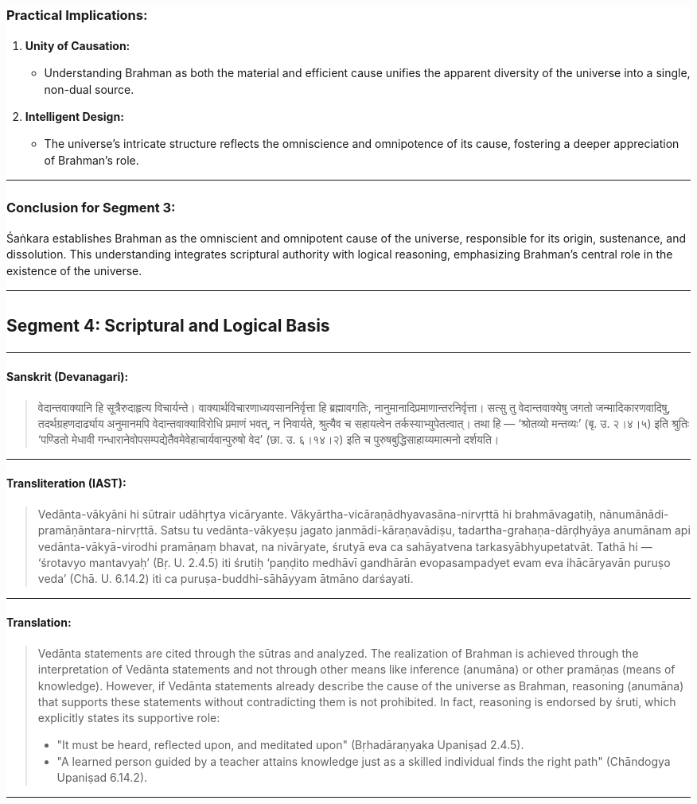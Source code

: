 
### **Practical Implications:**

1. **Unity of Causation:**
   - Understanding Brahman as both the material and efficient cause unifies the apparent diversity of the universe into a single, non-dual source.

2. **Intelligent Design:**
   - The universe’s intricate structure reflects the omniscience and omnipotence of its cause, fostering a deeper appreciation of Brahman’s role.

---

### **Conclusion for Segment 3:**
Śaṅkara establishes Brahman as the omniscient and omnipotent cause of the universe, responsible for its origin, sustenance, and dissolution. This understanding integrates scriptural authority with logical reasoning, emphasizing Brahman’s central role in the existence of the universe.

---

## **Segment 4: Scriptural and Logical Basis**

---

#### **Sanskrit (Devanagari):**
> वेदान्तवाक्यानि हि सूत्रैरुदाहृत्य विचार्यन्ते।
> वाक्यार्थविचारणाध्यवसाननिर्वृत्ता हि ब्रह्मावगतिः, नानुमानादिप्रमाणान्तरनिर्वृत्ता।
> सत्सु तु वेदान्तवाक्येषु जगतो जन्मादिकारणवादिषु, तदर्थग्रहणदार्ढ्याय अनुमानमपि वेदान्तवाक्याविरोधि प्रमाणं भवत्, न निवार्यते, श्रुत्यैव च सहायत्वेन तर्कस्याभ्युपेतत्वात्।
> तथा हि — ‘श्रोतव्यो मन्तव्यः’ (बृ. उ. २।४।५) इति श्रुतिः ‘पण्डितो मेधावी गन्धारानेवोपसम्पद्येतैवमेवेहाचार्यवान्पुरुषो वेद’ (छा. उ. ६।१४।२) इति च पुरुषबुद्धिसाहाय्यमात्मनो दर्शयति।

---

#### **Transliteration (IAST):**
> Vedānta-vākyāni hi sūtrair udāhṛtya vicāryante.
> Vākyārtha-vicāraṇādhyavasāna-nirvṛttā hi brahmāvagatiḥ, nānumānādi-pramāṇāntara-nirvṛttā.
> Satsu tu vedānta-vākyeṣu jagato janmādi-kāraṇavādiṣu, tadartha-grahaṇa-dārḍhyāya anumānam api vedānta-vākyā-virodhi pramāṇaṃ bhavat, na nivāryate, śrutyā eva ca sahāyatvena tarkasyābhyupetatvāt.
> Tathā hi — ‘śrotavyo mantavyaḥ’ (Bṛ. U. 2.4.5) iti śrutiḥ ‘paṇḍito medhāvī gandhārān evopasampadyet evam eva ihācāryavān puruṣo veda’ (Chā. U. 6.14.2) iti ca puruṣa-buddhi-sāhāyyam ātmāno darśayati.

---

#### **Translation:**
> Vedānta statements are cited through the sūtras and analyzed.
> The realization of Brahman is achieved through the interpretation of Vedānta statements and not through other means like inference (anumāna) or other pramāṇas (means of knowledge).
> However, if Vedānta statements already describe the cause of the universe as Brahman, reasoning (anumāna) that supports these statements without contradicting them is not prohibited.
> In fact, reasoning is endorsed by śruti, which explicitly states its supportive role:
> - "It must be heard, reflected upon, and meditated upon" (Bṛhadāraṇyaka Upaniṣad 2.4.5).
> - "A learned person guided by a teacher attains knowledge just as a skilled individual finds the right path" (Chāndogya Upaniṣad 6.14.2).

---